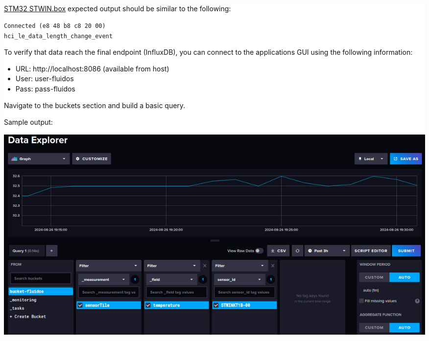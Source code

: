 [STM32 STWIN.box](https://www.st.com/en/evaluation-tools/steval-stwinbx1.html) expected output should be similar to the following:
```
Connected (e8 48 b8 c8 20 00)
hci_le_data_length_change_event
```

To verify that data reach the final endpoint (InfluxDB), you can connect to the applications GUI using the following information:
- URL: http://localhost:8086 (available from host)
- User: user-fluidos
- Pass: pass-fluidos

Navigate to the buckets section and build a basic query. 

Sample output:
<p align="center">
<img src="../../doc/images/fluidos-testbed-edge-influxdb-sample.png"/>
</p>
